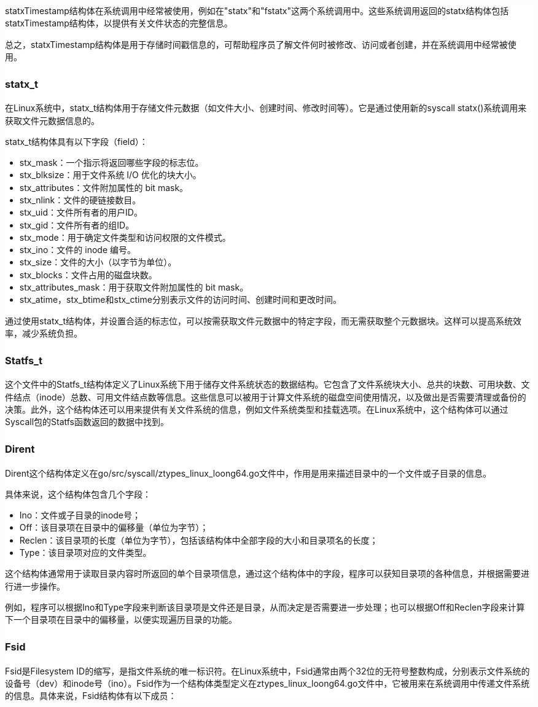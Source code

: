 statxTimestamp结构体在系统调用中经常被使用，例如在"statx"和"fstatx"这两个系统调用中。这些系统调用返回的statx结构体包括statxTimestamp结构体，以提供有关文件状态的完整信息。

总之，statxTimestamp结构体是用于存储时间戳信息的，可帮助程序员了解文件何时被修改、访问或者创建，并在系统调用中经常被使用。



### statx_t

在Linux系统中，statx_t结构体用于存储文件元数据（如文件大小、创建时间、修改时间等）。它是通过使用新的syscall statx()系统调用来获取文件元数据信息的。

statx_t结构体具有以下字段（field）：

- stx_mask：一个指示将返回哪些字段的标志位。
- stx_blksize：用于文件系统 I/O 优化的块大小。
- stx_attributes：文件附加属性的 bit mask。
- stx_nlink：文件的硬链接数目。
- stx_uid：文件所有者的用户ID。
- stx_gid：文件所有者的组ID。
- stx_mode：用于确定文件类型和访问权限的文件模式。
- stx_ino：文件的 inode 编号。
- stx_size：文件的大小（以字节为单位）。
- stx_blocks：文件占用的磁盘块数。
- stx_attributes_mask：用于获取文件附加属性的 bit mask。
- stx_atime，stx_btime和stx_ctime分别表示文件的访问时间、创建时间和更改时间。

通过使用statx_t结构体，并设置合适的标志位，可以按需获取文件元数据中的特定字段，而无需获取整个元数据块。这样可以提高系统效率，减少系统负担。



### Statfs_t

这个文件中的Statfs_t结构体定义了Linux系统下用于储存文件系统状态的数据结构。它包含了文件系统块大小、总共的块数、可用块数、文件结点（inode）总数、可用文件结点数等信息。这些信息可以被用于计算文件系统的磁盘空间使用情况，以及做出是否需要清理或备份的决策。此外，这个结构体还可以用来提供有关文件系统的信息，例如文件系统类型和挂载选项。在Linux系统中，这个结构体可以通过Syscall包的Statfs函数返回的数据中找到。



### Dirent

Dirent这个结构体定义在go/src/syscall/ztypes_linux_loong64.go文件中，作用是用来描述目录中的一个文件或子目录的信息。

具体来说，这个结构体包含几个字段：

- Ino：文件或子目录的inode号；
- Off：该目录项在目录中的偏移量（单位为字节）；
- Reclen：该目录项的长度（单位为字节），包括该结构体中全部字段的大小和目录项名的长度；
- Type：该目录项对应的文件类型。

这个结构体通常用于读取目录内容时所返回的单个目录项信息，通过这个结构体中的字段，程序可以获知目录项的各种信息，并根据需要进行进一步操作。

例如，程序可以根据Ino和Type字段来判断该目录项是文件还是目录，从而决定是否需要进一步处理；也可以根据Off和Reclen字段来计算下一个目录项在目录中的偏移量，以便实现遍历目录的功能。



### Fsid

Fsid是Filesystem ID的缩写，是指文件系统的唯一标识符。在Linux系统中，Fsid通常由两个32位的无符号整数构成，分别表示文件系统的设备号（dev）和inode号（ino）。Fsid作为一个结构体类型定义在ztypes_linux_loong64.go文件中，它被用来在系统调用中传递文件系统的信息。具体来说，Fsid结构体有以下成员：
